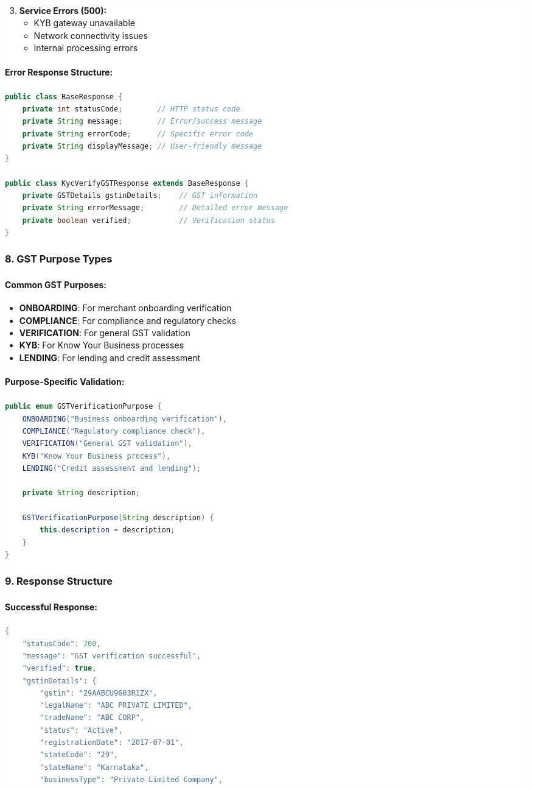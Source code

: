 3. **Service Errors (500):**
   - KYB gateway unavailable
   - Network connectivity issues
   - Internal processing errors

#### **Error Response Structure:**
```java
public class BaseResponse {
    private int statusCode;        // HTTP status code
    private String message;        // Error/success message
    private String errorCode;      // Specific error code
    private String displayMessage; // User-friendly message
}

public class KycVerifyGSTResponse extends BaseResponse {
    private GSTDetails gstinDetails;    // GST information
    private String errorMessage;        // Detailed error message
    private boolean verified;           // Verification status
}
```

### **8. GST Purpose Types**

#### **Common GST Purposes:**
- **ONBOARDING**: For merchant onboarding verification
- **COMPLIANCE**: For compliance and regulatory checks
- **VERIFICATION**: For general GST validation
- **KYB**: For Know Your Business processes
- **LENDING**: For lending and credit assessment

#### **Purpose-Specific Validation:**
```java
public enum GSTVerificationPurpose {
    ONBOARDING("Business onboarding verification"),
    COMPLIANCE("Regulatory compliance check"),
    VERIFICATION("General GST validation"),
    KYB("Know Your Business process"),
    LENDING("Credit assessment and lending");
    
    private String description;
    
    GSTVerificationPurpose(String description) {
        this.description = description;
    }
}
```

### **9. Response Structure**

#### **Successful Response:**
```java
{
    "statusCode": 200,
    "message": "GST verification successful",
    "verified": true,
    "gstinDetails": {
        "gstin": "29AABCU9603R1ZX",
        "legalName": "ABC PRIVATE LIMITED",
        "tradeName": "ABC CORP",
        "status": "Active",
        "registrationDate": "2017-07-01",
        "stateCode": "29",
        "stateName": "Karnataka",
        "businessType": "Private Limited Company",
```